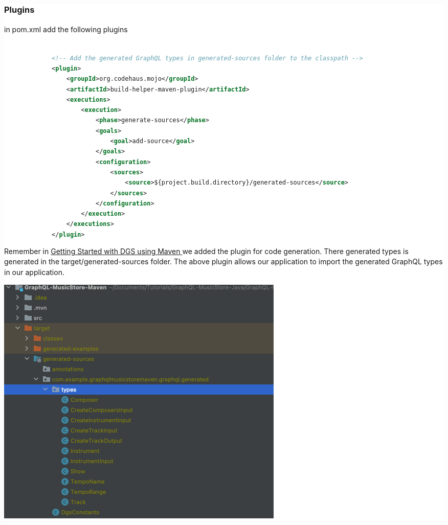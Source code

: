 ### Plugins 
in pom.xml add the following plugins

```xml

             <!-- Add the generated GraphQL types in generated-sources folder to the classpath -->
             <plugin>
                 <groupId>org.codehaus.mojo</groupId>
                 <artifactId>build-helper-maven-plugin</artifactId>
                 <executions>
                     <execution>
                         <phase>generate-sources</phase>
                         <goals>
                             <goal>add-source</goal>
                         </goals>
                         <configuration>
                             <sources>
                                 <source>${project.build.directory}/generated-sources</source>
                             </sources>
                         </configuration>
                     </execution>
                 </executions>
             </plugin>
```
Remember in [Getting Started with DGS using Maven
](https://www.linkedin.com/pulse/getting-started-dgs-using-maven-yi-leng-yao) we added the plugin for code generation.
There generated types is generated in the target/generated-sources folder. The above plugin allows our application to import the generated GraphQL types in our application.

![generated-types](../media/generated-graphql-types.png)
